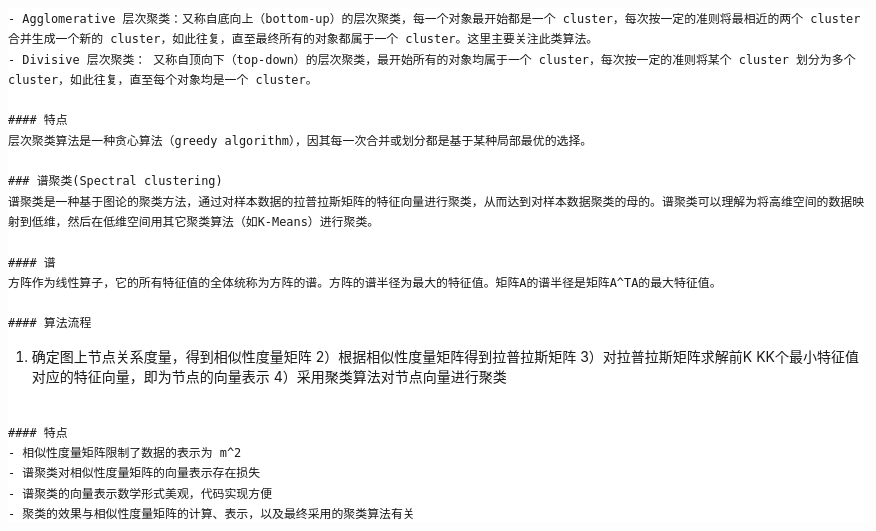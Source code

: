 ```
- Agglomerative 层次聚类：又称自底向上（bottom-up）的层次聚类，每一个对象最开始都是一个 cluster，每次按一定的准则将最相近的两个 cluster 合并生成一个新的 cluster，如此往复，直至最终所有的对象都属于一个 cluster。这里主要关注此类算法。
- Divisive 层次聚类： 又称自顶向下（top-down）的层次聚类，最开始所有的对象均属于一个 cluster，每次按一定的准则将某个 cluster 划分为多个 cluster，如此往复，直至每个对象均是一个 cluster。

#### 特点
层次聚类算法是一种贪心算法（greedy algorithm），因其每一次合并或划分都是基于某种局部最优的选择。

### 谱聚类(Spectral clustering)
谱聚类是一种基于图论的聚类方法，通过对样本数据的拉普拉斯矩阵的特征向量进行聚类，从而达到对样本数据聚类的母的。谱聚类可以理解为将高维空间的数据映射到低维，然后在低维空间用其它聚类算法（如K-Means）进行聚类。

#### 谱
方阵作为线性算子，它的所有特征值的全体统称为方阵的谱。方阵的谱半径为最大的特征值。矩阵A的谱半径是矩阵A^TA的最大特征值。

#### 算法流程
```
1) 确定图上节点关系度量，得到相似性度量矩阵
2）根据相似性度量矩阵得到拉普拉斯矩阵
3）对拉普拉斯矩阵求解前K KK个最小特征值对应的特征向量，即为节点的向量表示
4）采用聚类算法对节点向量进行聚类
```

#### 特点
- 相似性度量矩阵限制了数据的表示为 m^2
- 谱聚类对相似性度量矩阵的向量表示存在损失
- 谱聚类的向量表示数学形式美观，代码实现方便
- 聚类的效果与相似性度量矩阵的计算、表示，以及最终采用的聚类算法有关